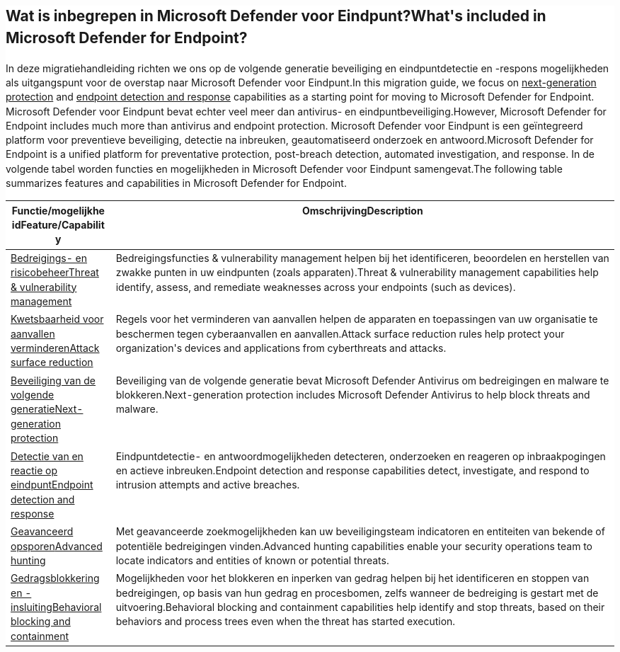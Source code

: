 ## <a name="whats-included-in-microsoft-defender-for-endpoint"></a><span data-ttu-id="d5768-129">Wat is inbegrepen in Microsoft Defender voor Eindpunt?</span><span class="sxs-lookup"><span data-stu-id="d5768-129">What's included in Microsoft Defender for Endpoint?</span></span>

<span data-ttu-id="d5768-130">In deze migratiehandleiding [](microsoft-defender-antivirus-in-windows-10.md) richten we ons [](overview-endpoint-detection-response.md) op de volgende generatie beveiliging en eindpuntdetectie en -respons mogelijkheden als uitgangspunt voor de overstap naar Microsoft Defender voor Eindpunt.</span><span class="sxs-lookup"><span data-stu-id="d5768-130">In this migration guide, we focus on [next-generation protection](microsoft-defender-antivirus-in-windows-10.md) and [endpoint detection and response](overview-endpoint-detection-response.md) capabilities as a starting point for moving to Microsoft Defender for Endpoint.</span></span> <span data-ttu-id="d5768-131">Microsoft Defender voor Eindpunt bevat echter veel meer dan antivirus- en eindpuntbeveiliging.</span><span class="sxs-lookup"><span data-stu-id="d5768-131">However, Microsoft Defender for Endpoint includes much more than antivirus and endpoint protection.</span></span> <span data-ttu-id="d5768-132">Microsoft Defender voor Eindpunt is een geïntegreerd platform voor preventieve beveiliging, detectie na inbreuken, geautomatiseerd onderzoek en antwoord.</span><span class="sxs-lookup"><span data-stu-id="d5768-132">Microsoft Defender for Endpoint is a unified platform for preventative protection, post-breach detection, automated investigation, and response.</span></span> <span data-ttu-id="d5768-133">In de volgende tabel worden functies en mogelijkheden in Microsoft Defender voor Eindpunt samengevat.</span><span class="sxs-lookup"><span data-stu-id="d5768-133">The following table summarizes features and capabilities in Microsoft Defender for Endpoint.</span></span> 

| <span data-ttu-id="d5768-134">Functie/mogelijkheid</span><span class="sxs-lookup"><span data-stu-id="d5768-134">Feature/Capability</span></span> | <span data-ttu-id="d5768-135">Omschrijving</span><span class="sxs-lookup"><span data-stu-id="d5768-135">Description</span></span> |
|---|---|
| [<span data-ttu-id="d5768-136">Bedreigings- en risicobeheer</span><span class="sxs-lookup"><span data-stu-id="d5768-136">Threat & vulnerability management</span></span>](next-gen-threat-and-vuln-mgt.md) | <span data-ttu-id="d5768-137">Bedreigingsfuncties & vulnerability management helpen bij het identificeren, beoordelen en herstellen van zwakke punten in uw eindpunten (zoals apparaten).</span><span class="sxs-lookup"><span data-stu-id="d5768-137">Threat & vulnerability management capabilities help identify, assess, and remediate weaknesses across your endpoints (such as devices).</span></span> |
| [<span data-ttu-id="d5768-138">Kwetsbaarheid voor aanvallen verminderen</span><span class="sxs-lookup"><span data-stu-id="d5768-138">Attack surface reduction</span></span>](overview-attack-surface-reduction.md) | <span data-ttu-id="d5768-139">Regels voor het verminderen van aanvallen helpen de apparaten en toepassingen van uw organisatie te beschermen tegen cyberaanvallen en aanvallen.</span><span class="sxs-lookup"><span data-stu-id="d5768-139">Attack surface reduction rules help protect your organization's devices and applications from cyberthreats and attacks.</span></span> |
| [<span data-ttu-id="d5768-140">Beveiliging van de volgende generatie</span><span class="sxs-lookup"><span data-stu-id="d5768-140">Next-generation protection</span></span>](microsoft-defender-antivirus-in-windows-10.md) | <span data-ttu-id="d5768-141">Beveiliging van de volgende generatie bevat Microsoft Defender Antivirus om bedreigingen en malware te blokkeren.</span><span class="sxs-lookup"><span data-stu-id="d5768-141">Next-generation protection includes Microsoft Defender Antivirus to help block threats and malware.</span></span> |
| [<span data-ttu-id="d5768-142">Detectie van en reactie op eindpunt</span><span class="sxs-lookup"><span data-stu-id="d5768-142">Endpoint detection and response</span></span>](overview-endpoint-detection-response.md) | <span data-ttu-id="d5768-143">Eindpuntdetectie- en antwoordmogelijkheden detecteren, onderzoeken en reageren op inbraakpogingen en actieve inbreuken.</span><span class="sxs-lookup"><span data-stu-id="d5768-143">Endpoint detection and response capabilities detect, investigate, and respond to intrusion attempts and active breaches.</span></span>  |
| [<span data-ttu-id="d5768-144">Geavanceerd opsporen</span><span class="sxs-lookup"><span data-stu-id="d5768-144">Advanced hunting</span></span>](advanced-hunting-overview.md) | <span data-ttu-id="d5768-145">Met geavanceerde zoekmogelijkheden kan uw beveiligingsteam indicatoren en entiteiten van bekende of potentiële bedreigingen vinden.</span><span class="sxs-lookup"><span data-stu-id="d5768-145">Advanced hunting capabilities enable your security operations team to locate indicators and entities of known or potential threats.</span></span> |
| [<span data-ttu-id="d5768-146">Gedragsblokkering en -insluiting</span><span class="sxs-lookup"><span data-stu-id="d5768-146">Behavioral blocking and containment</span></span>](behavioral-blocking-containment.md) | <span data-ttu-id="d5768-147">Mogelijkheden voor het blokkeren en inperken van gedrag helpen bij het identificeren en stoppen van bedreigingen, op basis van hun gedrag en procesbomen, zelfs wanneer de bedreiging is gestart met de uitvoering.</span><span class="sxs-lookup"><span data-stu-id="d5768-147">Behavioral blocking and containment capabilities help identify and stop threats, based on their behaviors and process trees even when the threat has started execution.</span></span> |